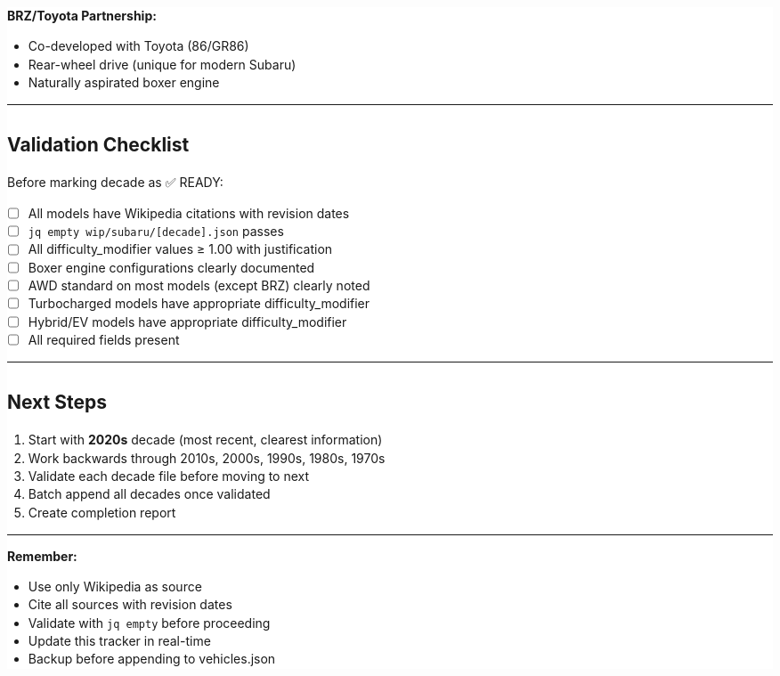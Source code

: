 **BRZ/Toyota Partnership:**
- Co-developed with Toyota (86/GR86)
- Rear-wheel drive (unique for modern Subaru)
- Naturally aspirated boxer engine

---

## Validation Checklist

Before marking decade as ✅ READY:
- [ ] All models have Wikipedia citations with revision dates
- [ ] `jq empty wip/subaru/[decade].json` passes
- [ ] All difficulty_modifier values ≥ 1.00 with justification
- [ ] Boxer engine configurations clearly documented
- [ ] AWD standard on most models (except BRZ) clearly noted
- [ ] Turbocharged models have appropriate difficulty_modifier
- [ ] Hybrid/EV models have appropriate difficulty_modifier
- [ ] All required fields present

---

## Next Steps

1. Start with **2020s** decade (most recent, clearest information)
2. Work backwards through 2010s, 2000s, 1990s, 1980s, 1970s
3. Validate each decade file before moving to next
4. Batch append all decades once validated
5. Create completion report

---

**Remember:**
- Use only Wikipedia as source
- Cite all sources with revision dates
- Validate with `jq empty` before proceeding
- Update this tracker in real-time
- Backup before appending to vehicles.json
